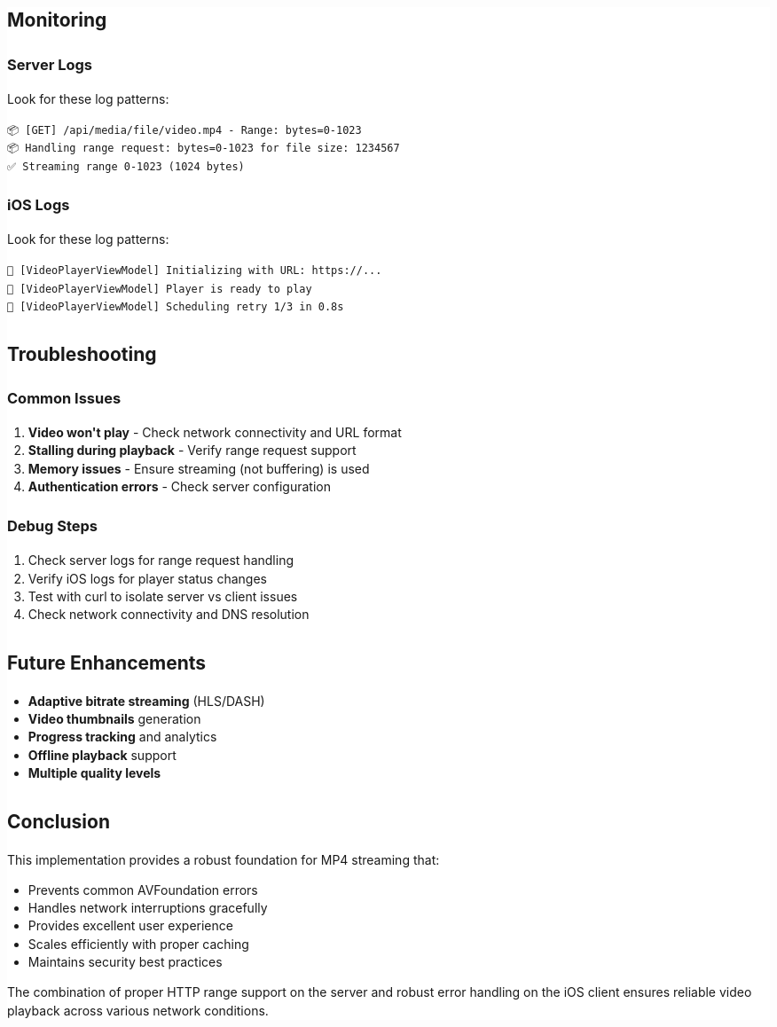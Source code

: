 ## Monitoring

### Server Logs

Look for these log patterns:
```
📦 [GET] /api/media/file/video.mp4 - Range: bytes=0-1023
📦 Handling range request: bytes=0-1023 for file size: 1234567
✅ Streaming range 0-1023 (1024 bytes)
```

### iOS Logs

Look for these log patterns:
```
🎥 [VideoPlayerViewModel] Initializing with URL: https://...
🎥 [VideoPlayerViewModel] Player is ready to play
🎥 [VideoPlayerViewModel] Scheduling retry 1/3 in 0.8s
```

## Troubleshooting

### Common Issues

1. **Video won't play** - Check network connectivity and URL format
2. **Stalling during playback** - Verify range request support
3. **Memory issues** - Ensure streaming (not buffering) is used
4. **Authentication errors** - Check server configuration

### Debug Steps

1. Check server logs for range request handling
2. Verify iOS logs for player status changes
3. Test with curl to isolate server vs client issues
4. Check network connectivity and DNS resolution

## Future Enhancements

- **Adaptive bitrate streaming** (HLS/DASH)
- **Video thumbnails** generation
- **Progress tracking** and analytics
- **Offline playback** support
- **Multiple quality levels**

## Conclusion

This implementation provides a robust foundation for MP4 streaming that:
- Prevents common AVFoundation errors
- Handles network interruptions gracefully
- Provides excellent user experience
- Scales efficiently with proper caching
- Maintains security best practices

The combination of proper HTTP range support on the server and robust error handling on the iOS client ensures reliable video playback across various network conditions.
